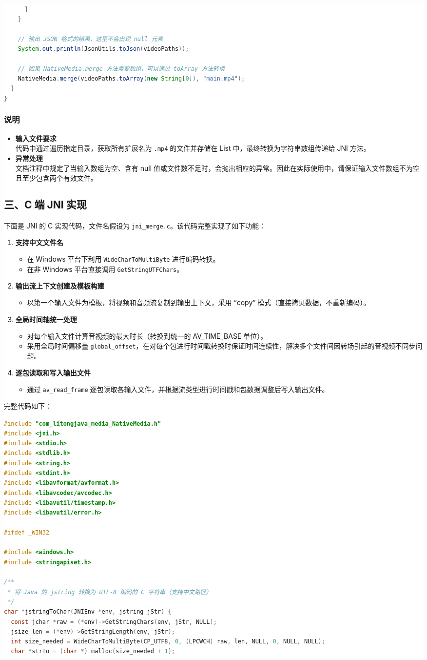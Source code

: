 ```java
      }
    }

    // 输出 JSON 格式的结果，这里不会出现 null 元素
    System.out.println(JsonUtils.toJson(videoPaths));

    // 如果 NativeMedia.merge 方法需要数组，可以通过 toArray 方法转换
    NativeMedia.merge(videoPaths.toArray(new String[0]), "main.mp4");
  }
}
```

### 说明

- **输入文件要求**  
  代码中通过遍历指定目录，获取所有扩展名为 `.mp4` 的文件并存储在 List 中，最终转换为字符串数组传递给 JNI 方法。
- **异常处理**  
  文档注释中规定了当输入数组为空、含有 null 值或文件数不足时，会抛出相应的异常。因此在实际使用中，请保证输入文件数组不为空且至少包含两个有效文件。

## 三、C 端 JNI 实现

下面是 JNI 的 C 实现代码，文件名假设为 `jni_merge.c`。该代码完整实现了如下功能：

1. **支持中文文件名**

   - 在 Windows 平台下利用 `WideCharToMultiByte` 进行编码转换。
   - 在非 Windows 平台直接调用 `GetStringUTFChars`。

2. **输出流上下文创建及模板构建**

   - 以第一个输入文件为模板，将视频和音频流复制到输出上下文，采用 “copy” 模式（直接拷贝数据，不重新编码）。

3. **全局时间轴统一处理**

   - 对每个输入文件计算音视频的最大时长（转换到统一的 AV_TIME_BASE 单位）。
   - 采用全局时间偏移量 `global_offset`，在对每个包进行时间戳转换时保证时间连续性，解决多个文件间因转场引起的音视频不同步问题。

4. **逐包读取和写入输出文件**
   - 通过 `av_read_frame` 逐包读取各输入文件，并根据流类型进行时间戳和包数据调整后写入输出文件。

完整代码如下：

```c
#include "com_litongjava_media_NativeMedia.h"
#include <jni.h>
#include <stdio.h>
#include <stdlib.h>
#include <string.h>
#include <stdint.h>
#include <libavformat/avformat.h>
#include <libavcodec/avcodec.h>
#include <libavutil/timestamp.h>
#include <libavutil/error.h>

#ifdef _WIN32

#include <windows.h>
#include <stringapiset.h>

/**
 * 将 Java 的 jstring 转换为 UTF-8 编码的 C 字符串（支持中文路径）
 */
char *jstringToChar(JNIEnv *env, jstring jStr) {
  const jchar *raw = (*env)->GetStringChars(env, jStr, NULL);
  jsize len = (*env)->GetStringLength(env, jStr);
  int size_needed = WideCharToMultiByte(CP_UTF8, 0, (LPCWCH) raw, len, NULL, 0, NULL, NULL);
  char *strTo = (char *) malloc(size_needed + 1);
```